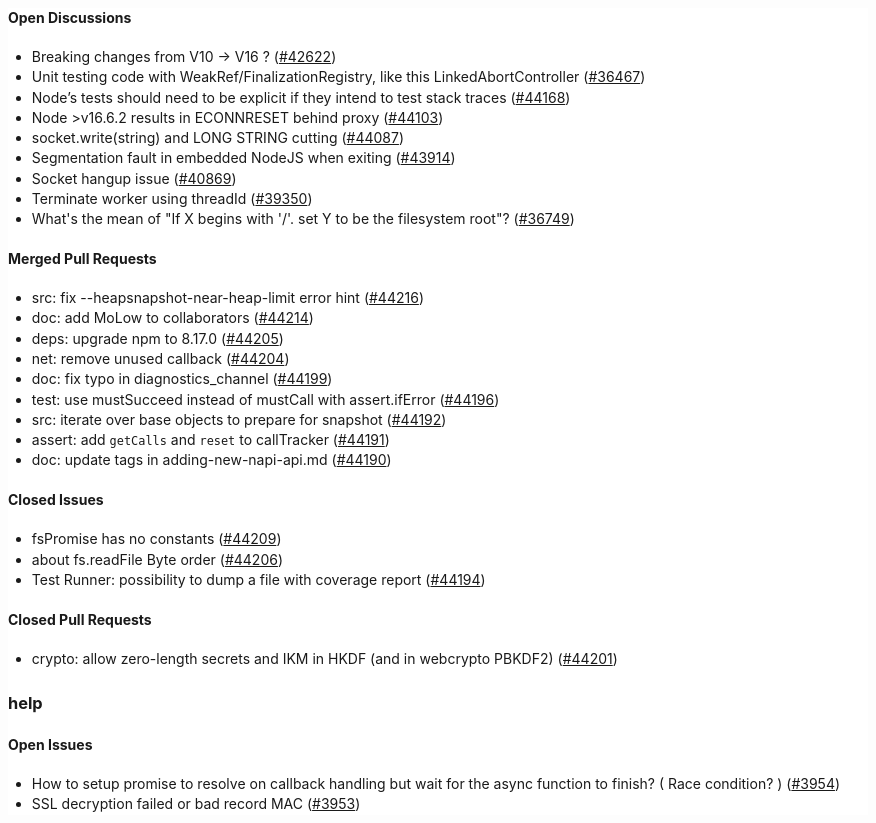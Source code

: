 #### Open Discussions

- Breaking changes from V10 -> V16 ? ([#42622](https://github.com/nodejs/node/discussions/42622))
- Unit testing code with WeakRef/FinalizationRegistry, like this LinkedAbortController ([#36467](https://github.com/nodejs/node/discussions/36467))
- Node’s tests should need to be explicit if they intend to test stack traces ([#44168](https://github.com/nodejs/node/discussions/44168))
- Node >v16.6.2 results in ECONNRESET behind proxy ([#44103](https://github.com/nodejs/node/discussions/44103))
- socket.write(string) and LONG STRING cutting ([#44087](https://github.com/nodejs/node/discussions/44087))
- Segmentation fault in embedded NodeJS when exiting ([#43914](https://github.com/nodejs/node/discussions/43914))
- Socket hangup issue ([#40869](https://github.com/nodejs/node/discussions/40869))
- Terminate worker using threadId ([#39350](https://github.com/nodejs/node/discussions/39350))
- What's the mean of "If X begins with '/'. set Y to be the filesystem root"? ([#36749](https://github.com/nodejs/node/discussions/36749))

#### Merged Pull Requests

- src: fix --heapsnapshot-near-heap-limit error hint ([#44216](https://github.com/nodejs/node/pull/44216))
- doc: add MoLow to collaborators ([#44214](https://github.com/nodejs/node/pull/44214))
- deps: upgrade npm to 8.17.0 ([#44205](https://github.com/nodejs/node/pull/44205))
- net: remove unused callback ([#44204](https://github.com/nodejs/node/pull/44204))
- doc: fix typo in diagnostics_channel ([#44199](https://github.com/nodejs/node/pull/44199))
- test: use mustSucceed instead of mustCall with assert.ifError ([#44196](https://github.com/nodejs/node/pull/44196))
- src: iterate over base objects to prepare for snapshot ([#44192](https://github.com/nodejs/node/pull/44192))
- assert: add `getCalls` and `reset` to callTracker ([#44191](https://github.com/nodejs/node/pull/44191))
- doc: update tags in adding-new-napi-api.md ([#44190](https://github.com/nodejs/node/pull/44190))

#### Closed Issues

- fsPromise has no constants ([#44209](https://github.com/nodejs/node/issues/44209))
- about fs.readFile Byte order ([#44206](https://github.com/nodejs/node/issues/44206))
- Test Runner: possibility to dump a file with coverage report ([#44194](https://github.com/nodejs/node/issues/44194))

#### Closed Pull Requests

- crypto: allow zero-length secrets and IKM in HKDF (and in webcrypto PBKDF2) ([#44201](https://github.com/nodejs/node/pull/44201))

### help

#### Open Issues

- How to setup promise to resolve on callback handling but wait for the async function to finish? ( Race condition? ) ([#3954](https://github.com/nodejs/help/issues/3954))
- SSL decryption failed or bad record MAC  ([#3953](https://github.com/nodejs/help/issues/3953))
